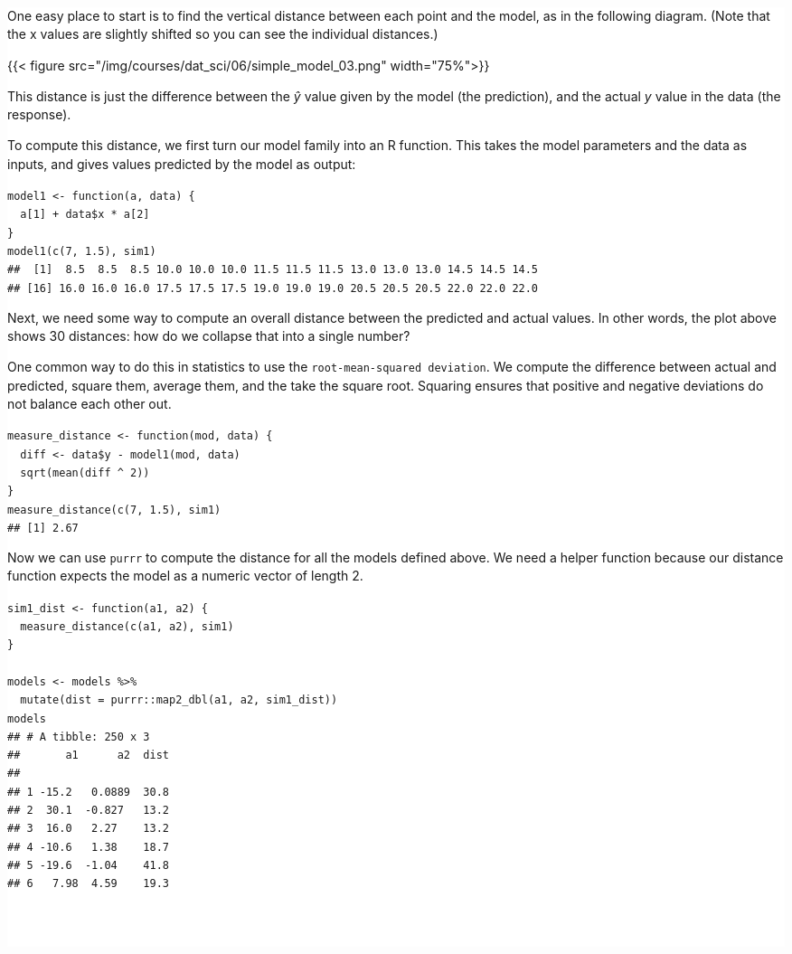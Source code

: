 One easy place to start is to find the vertical distance between each point and the model, as in the following diagram. (Note that the x values are slightly shifted so you can see the individual distances.)

{{< figure src="/img/courses/dat_sci/06/simple_model_03.png" width="75%">}}

This distance is just the difference between the $\hat{y}$ value given by the model (the prediction), and the actual $y$ value in the data (the response).

To compute this distance, we first turn our model family into an R function. This takes the model parameters and the data as inputs, and gives values predicted by the model as output:

<pre><code class="r">model1 <- function(a, data) {
  a[1] + data$x * a[2]
}
model1(c(7, 1.5), sim1)
##  [1]  8.5  8.5  8.5 10.0 10.0 10.0 11.5 11.5 11.5 13.0 13.0 13.0 14.5 14.5 14.5
## [16] 16.0 16.0 16.0 17.5 17.5 17.5 19.0 19.0 19.0 20.5 20.5 20.5 22.0 22.0 22.0</code></pre>

Next, we need some way to compute an overall distance between the predicted and actual values. In other words, the plot above shows 30 distances: how do we collapse that into a single number?

One common way to do this in statistics to use the `root-mean-squared deviation`. We compute the difference between actual and predicted, square them, average them, and the take the square root. Squaring ensures that positive and negative deviations do not balance each other out.

<pre><code class="r">measure_distance <- function(mod, data) {
  diff <- data$y - model1(mod, data)
  sqrt(mean(diff ^ 2))
}
measure_distance(c(7, 1.5), sim1)
## [1] 2.67</code></pre>

Now we can use `purrr` to compute the distance for all the models defined above. We need a helper function because our distance function expects the model as a numeric vector of length 2.

<pre><code class="r">sim1_dist <- function(a1, a2) {
  measure_distance(c(a1, a2), sim1)
}</br>
models <- models %>% 
  mutate(dist = purrr::map2_dbl(a1, a2, sim1_dist))
models
## # A tibble: 250 x 3
##       a1      a2  dist
##    <dbl>   <dbl> <dbl>
## 1 -15.2   0.0889  30.8
## 2  30.1  -0.827   13.2
## 3  16.0   2.27    13.2
## 4 -10.6   1.38    18.7
## 5 -19.6  -1.04    41.8
## 6   7.98  4.59    19.3